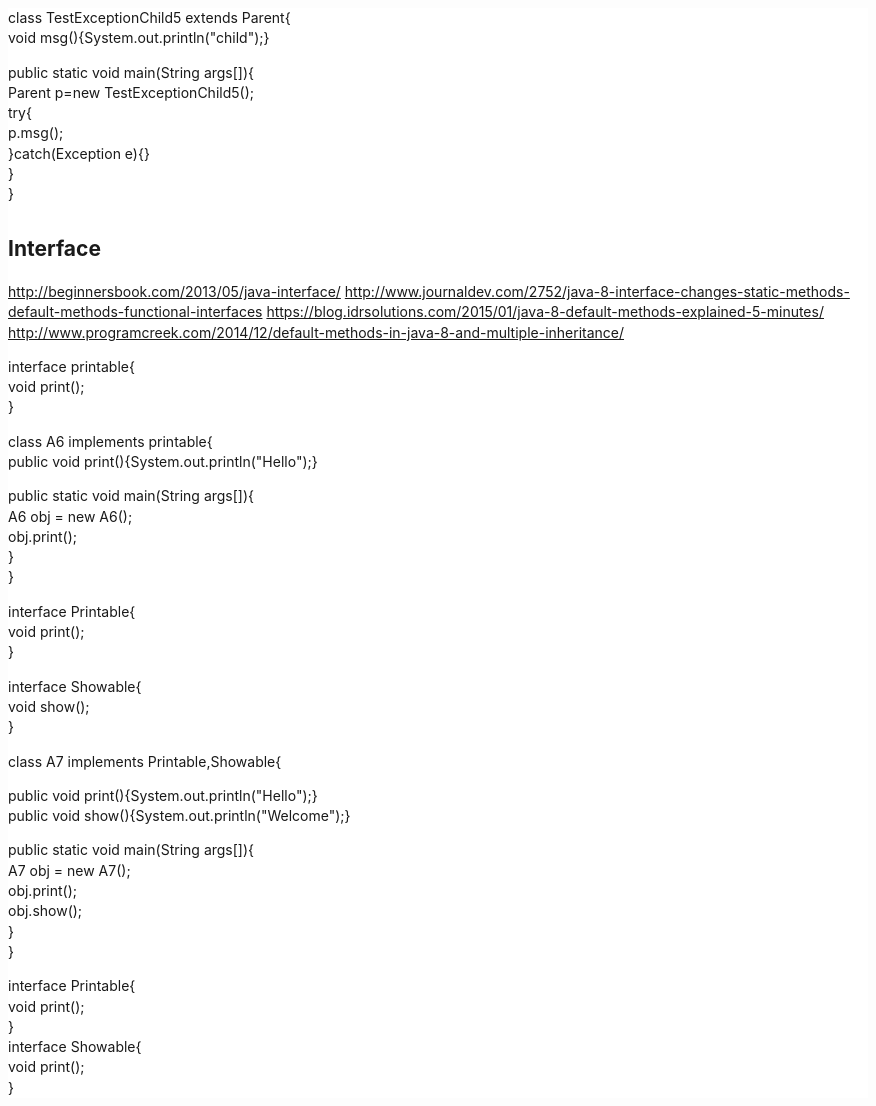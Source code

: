 class TestExceptionChild5 extends Parent{  
  void msg(){System.out.println("child");}  
  
  public static void main(String args[]){  
   Parent p=new TestExceptionChild5();  
   try{  
   p.msg();  
   }catch(Exception e){}  
  }  
}  

Interface
---------------------------
http://beginnersbook.com/2013/05/java-interface/
http://www.journaldev.com/2752/java-8-interface-changes-static-methods-default-methods-functional-interfaces
https://blog.idrsolutions.com/2015/01/java-8-default-methods-explained-5-minutes/
http://www.programcreek.com/2014/12/default-methods-in-java-8-and-multiple-inheritance/

interface printable{  
void print();  
}  
  
class A6 implements printable{  
public void print(){System.out.println("Hello");}  
  
public static void main(String args[]){  
A6 obj = new A6();  
obj.print();  
 }  
}  



interface Printable{  
void print();  
}  
  
interface Showable{  
void show();  
}  
  
class A7 implements Printable,Showable{  
  
public void print(){System.out.println("Hello");}  
public void show(){System.out.println("Welcome");}  
  
public static void main(String args[]){  
A7 obj = new A7();  
obj.print();  
obj.show();  
 }  
} 



interface Printable{  
void print();  
}  
interface Showable{  
void print();  
}  
  